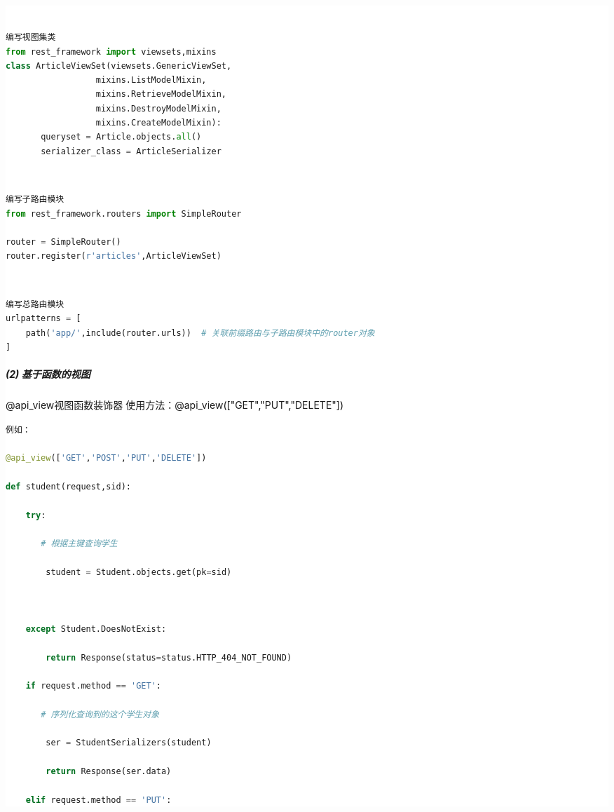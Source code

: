 
​		

```python
编写视图集类
from rest_framework import viewsets,mixins
class ArticleViewSet(viewsets.GenericViewSet,
                  mixins.ListModelMixin,
                  mixins.RetrieveModelMixin,
                  mixins.DestroyModelMixin,
                  mixins.CreateModelMixin):
       queryset = Article.objects.all()
       serializer_class = ArticleSerializer
```


​		

```python
编写子路由模块
from rest_framework.routers import SimpleRouter

router = SimpleRouter()
router.register(r'articles',ArticleViewSet)
```

​		

```python
编写总路由模块
urlpatterns = [
    path('app/',include(router.urls))  # 关联前缀路由与子路由模块中的router对象
]
```



##### (2)  基于函数的视图

@api_view视图函数装饰器
  	使用方法：@api_view(["GET","PUT","DELETE"])

```python
例如：

@api_view(['GET','POST','PUT','DELETE'])

def student(request,sid):

    try:

       # 根据主键查询学生

        student = Student.objects.get(pk=sid)  

        

    except Student.DoesNotExist:

        return Response(status=status.HTTP_404_NOT_FOUND)

    if request.method == 'GET':

       # 序列化查询到的这个学生对象

        ser = StudentSerializers(student)   

        return Response(ser.data)

    elif request.method == 'PUT':
```
